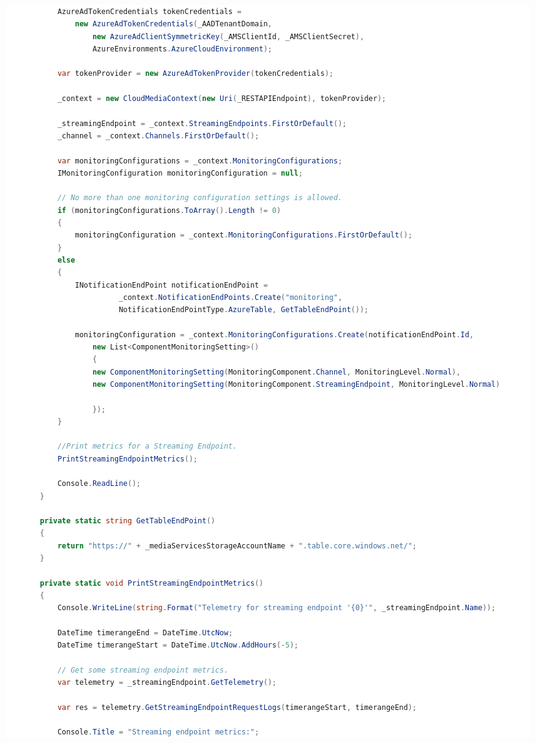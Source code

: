```csharp
            AzureAdTokenCredentials tokenCredentials =
                new AzureAdTokenCredentials(_AADTenantDomain,
                    new AzureAdClientSymmetricKey(_AMSClientId, _AMSClientSecret),
                    AzureEnvironments.AzureCloudEnvironment);

            var tokenProvider = new AzureAdTokenProvider(tokenCredentials);

            _context = new CloudMediaContext(new Uri(_RESTAPIEndpoint), tokenProvider);

            _streamingEndpoint = _context.StreamingEndpoints.FirstOrDefault();
            _channel = _context.Channels.FirstOrDefault();

            var monitoringConfigurations = _context.MonitoringConfigurations;
            IMonitoringConfiguration monitoringConfiguration = null;

            // No more than one monitoring configuration settings is allowed.
            if (monitoringConfigurations.ToArray().Length != 0)
            {
                monitoringConfiguration = _context.MonitoringConfigurations.FirstOrDefault();
            }
            else
            {
                INotificationEndPoint notificationEndPoint =
                          _context.NotificationEndPoints.Create("monitoring",
                          NotificationEndPointType.AzureTable, GetTableEndPoint());

                monitoringConfiguration = _context.MonitoringConfigurations.Create(notificationEndPoint.Id,
                    new List<ComponentMonitoringSetting>()
                    {
                    new ComponentMonitoringSetting(MonitoringComponent.Channel, MonitoringLevel.Normal),
                    new ComponentMonitoringSetting(MonitoringComponent.StreamingEndpoint, MonitoringLevel.Normal)

                    });
            }

            //Print metrics for a Streaming Endpoint.
            PrintStreamingEndpointMetrics();

            Console.ReadLine();
        }

        private static string GetTableEndPoint()
        {
            return "https://" + _mediaServicesStorageAccountName + ".table.core.windows.net/";
        }

        private static void PrintStreamingEndpointMetrics()
        {
            Console.WriteLine(string.Format("Telemetry for streaming endpoint '{0}'", _streamingEndpoint.Name));

            DateTime timerangeEnd = DateTime.UtcNow;
            DateTime timerangeStart = DateTime.UtcNow.AddHours(-5);

            // Get some streaming endpoint metrics.
            var telemetry = _streamingEndpoint.GetTelemetry();

            var res = telemetry.GetStreamingEndpointRequestLogs(timerangeStart, timerangeEnd);

            Console.Title = "Streaming endpoint metrics:";
```